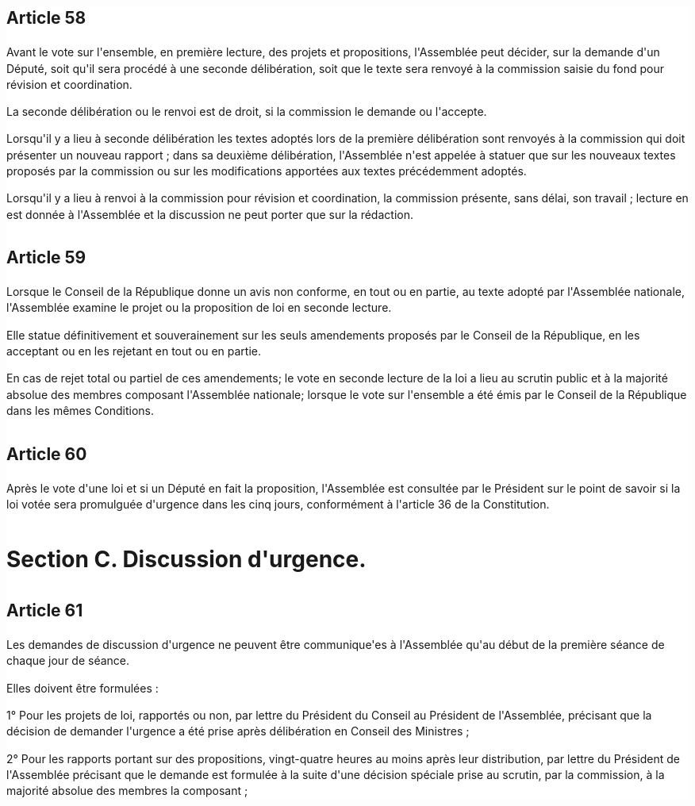 ## Article 58

Avant le vote sur l'ensemble, en première lecture, des projets et propositions, l'Assemblée peut décider, sur la demande d'un Député, soit qu'il sera procédé à une seconde délibération, soit que le texte sera renvoyé à la commission saisie du fond pour révision et coordination.

La seconde délibération ou le renvoi est de droit, si la commission le demande ou l'accepte.

Lorsqu'il y a lieu à seconde délibération les textes adoptés lors de la première délibération sont renvoyés à la commission qui doit présenter un nouveau rapport ; dans sa deuxième délibération, l'Assemblée n'est appelée à statuer que sur les nouveaux textes proposés par la commission ou sur les modifications apportées aux textes précédemment adoptés.

Lorsqu'il y a lieu à renvoi à la commission pour révision et coordination, la commission présente, sans délai, son travail ; lecture en est donnée à l'Assemblée et la discussion ne peut porter que sur la rédaction.

## Article 59

Lorsque le Conseil de la République donne un avis non conforme, en tout ou en partie, au texte adopté par l'Assemblée nationale, l'Assemblée examine le projet ou la proposition de loi en seconde lecture.

Elle statue définitivement et souverainement sur les seuls amendements proposés par le Conseil de la République, en les acceptant ou en les rejetant en tout ou en partie.

En cas de rejet total ou partiel de ces amendements; le vote en seconde lecture de la loi a lieu au scrutin public et à la majorité absolue des membres composant l'Assemblée nationale; lorsque le vote sur l'ensemble a été émis par le Conseil de la République dans les mêmes Conditions.

## Article 60

Après le vote d'une loi et si un Député en fait la proposition, l'Assemblée est consultée par le Président sur le point de savoir si la loi votée sera promulguée d'urgence dans les cinq jours, conformément à l'article 36 de la Constitution.

# Section C. Discussion d'urgence.

## Article 61

Les demandes de discussion d'urgence ne peuvent être communique'es à l'Assemblée qu'au début de la première séance de chaque jour de séance.

Elles doivent être formulées :

1° Pour les projets de loi, rapportés ou non, par lettre du Président du Conseil au Président de l'Assemblée, précisant que la décision de demander l'urgence a été prise après délibération en Conseil des Ministres ;

2° Pour les rapports portant sur des propositions, vingt-quatre heures au moins après leur distribution, par lettre du Président de l'Assemblée précisant que le demande est formulée à la suite d'une décision spéciale prise au scrutin, par la commission, à la majorité absolue des membres la composant ;
